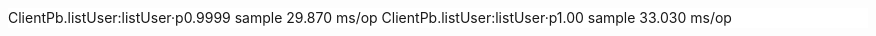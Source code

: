 ClientPb.listUser:listUser·p0.9999      sample          29.870           ms/op
ClientPb.listUser:listUser·p1.00        sample          33.030           ms/op
